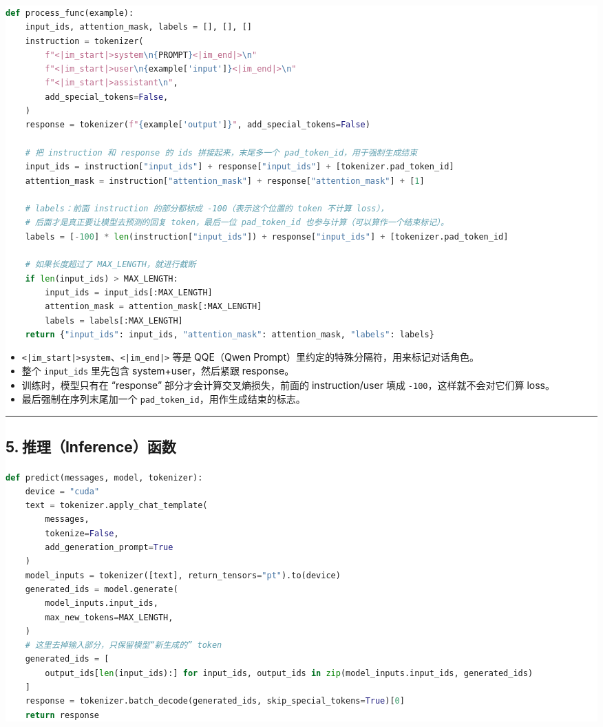 ```python
def process_func(example):
    input_ids, attention_mask, labels = [], [], []
    instruction = tokenizer(
        f"<|im_start|>system\n{PROMPT}<|im_end|>\n"
        f"<|im_start|>user\n{example['input']}<|im_end|>\n"
        f"<|im_start|>assistant\n",
        add_special_tokens=False,
    )
    response = tokenizer(f"{example['output']}", add_special_tokens=False)

    # 把 instruction 和 response 的 ids 拼接起来，末尾多一个 pad_token_id，用于强制生成结束
    input_ids = instruction["input_ids"] + response["input_ids"] + [tokenizer.pad_token_id]
    attention_mask = instruction["attention_mask"] + response["attention_mask"] + [1]

    # labels：前面 instruction 的部分都标成 -100（表示这个位置的 token 不计算 loss），
    # 后面才是真正要让模型去预测的回复 token，最后一位 pad_token_id 也参与计算（可以算作一个结束标记）。
    labels = [-100] * len(instruction["input_ids"]) + response["input_ids"] + [tokenizer.pad_token_id]

    # 如果长度超过了 MAX_LENGTH，就进行截断
    if len(input_ids) > MAX_LENGTH:
        input_ids = input_ids[:MAX_LENGTH]
        attention_mask = attention_mask[:MAX_LENGTH]
        labels = labels[:MAX_LENGTH]
    return {"input_ids": input_ids, "attention_mask": attention_mask, "labels": labels}
```

* `<|im_start|>system`、`<|im_end|>` 等是 QQE（Qwen Prompt）里约定的特殊分隔符，用来标记对话角色。
* 整个 `input_ids` 里先包含 system+user，然后紧跟 response。
* 训练时，模型只有在 “response” 部分才会计算交叉熵损失，前面的 instruction/user 填成 `-100`，这样就不会对它们算 loss。
* 最后强制在序列末尾加一个 `pad_token_id`，用作生成结束的标志。

---

## 5. 推理（Inference）函数

```python
def predict(messages, model, tokenizer):
    device = "cuda"
    text = tokenizer.apply_chat_template(
        messages,
        tokenize=False,
        add_generation_prompt=True
    )
    model_inputs = tokenizer([text], return_tensors="pt").to(device)
    generated_ids = model.generate(
        model_inputs.input_ids,
        max_new_tokens=MAX_LENGTH,
    )
    # 这里去掉输入部分，只保留模型“新生成的” token
    generated_ids = [
        output_ids[len(input_ids):] for input_ids, output_ids in zip(model_inputs.input_ids, generated_ids)
    ]
    response = tokenizer.batch_decode(generated_ids, skip_special_tokens=True)[0]
    return response
```
